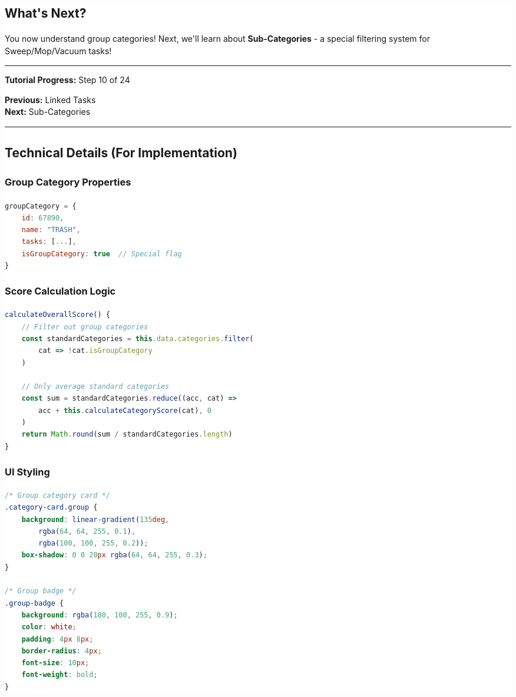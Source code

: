 
## What's Next?

You now understand group categories! Next, we'll learn about **Sub-Categories** - a special filtering system for Sweep/Mop/Vacuum tasks!

---

**Tutorial Progress:** Step 10 of 24

**Previous:** Linked Tasks  
**Next:** Sub-Categories

---

## Technical Details (For Implementation)

### Group Category Properties

```javascript
groupCategory = {
    id: 67890,
    name: "TRASH",
    tasks: [...],
    isGroupCategory: true  // Special flag
}
```

### Score Calculation Logic

```javascript
calculateOverallScore() {
    // Filter out group categories
    const standardCategories = this.data.categories.filter(
        cat => !cat.isGroupCategory
    )
    
    // Only average standard categories
    const sum = standardCategories.reduce((acc, cat) => 
        acc + this.calculateCategoryScore(cat), 0
    )
    return Math.round(sum / standardCategories.length)
}
```

### UI Styling

```css
/* Group category card */
.category-card.group {
    background: linear-gradient(135deg, 
        rgba(64, 64, 255, 0.1), 
        rgba(100, 100, 255, 0.2));
    box-shadow: 0 0 20px rgba(64, 64, 255, 0.3);
}

/* Group badge */
.group-badge {
    background: rgba(100, 100, 255, 0.9);
    color: white;
    padding: 4px 8px;
    border-radius: 4px;
    font-size: 10px;
    font-weight: bold;
}
```